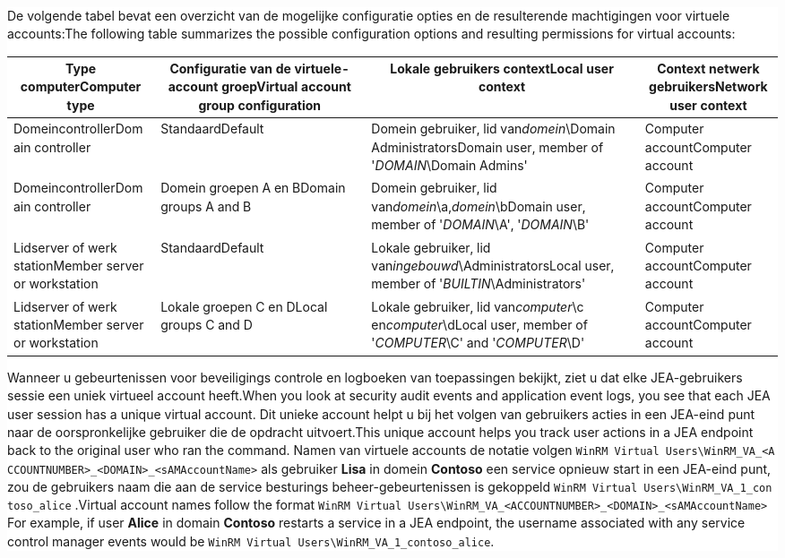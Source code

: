 
<span data-ttu-id="4e48d-131">De volgende tabel bevat een overzicht van de mogelijke configuratie opties en de resulterende machtigingen voor virtuele accounts:</span><span class="sxs-lookup"><span data-stu-id="4e48d-131">The following table summarizes the possible configuration options and resulting permissions for virtual accounts:</span></span>

|        <span data-ttu-id="4e48d-132">Type computer</span><span class="sxs-lookup"><span data-stu-id="4e48d-132">Computer type</span></span>         | <span data-ttu-id="4e48d-133">Configuratie van de virtuele-account groep</span><span class="sxs-lookup"><span data-stu-id="4e48d-133">Virtual account group configuration</span></span> |                   <span data-ttu-id="4e48d-134">Lokale gebruikers context</span><span class="sxs-lookup"><span data-stu-id="4e48d-134">Local user context</span></span>                    | <span data-ttu-id="4e48d-135">Context netwerk gebruikers</span><span class="sxs-lookup"><span data-stu-id="4e48d-135">Network user context</span></span> |
| ---------------------------- | ----------------------------------- | ------------------------------------------------------- | -------------------- |
| <span data-ttu-id="4e48d-136">Domeincontroller</span><span class="sxs-lookup"><span data-stu-id="4e48d-136">Domain controller</span></span>            | <span data-ttu-id="4e48d-137">Standaard</span><span class="sxs-lookup"><span data-stu-id="4e48d-137">Default</span></span>                             | <span data-ttu-id="4e48d-138">Domein gebruiker, lid van*domein*\Domain Administrators</span><span class="sxs-lookup"><span data-stu-id="4e48d-138">Domain user, member of '*DOMAIN*\Domain Admins'</span></span>         | <span data-ttu-id="4e48d-139">Computer account</span><span class="sxs-lookup"><span data-stu-id="4e48d-139">Computer account</span></span>     |
| <span data-ttu-id="4e48d-140">Domeincontroller</span><span class="sxs-lookup"><span data-stu-id="4e48d-140">Domain controller</span></span>            | <span data-ttu-id="4e48d-141">Domein groepen A en B</span><span class="sxs-lookup"><span data-stu-id="4e48d-141">Domain groups A and B</span></span>               | <span data-ttu-id="4e48d-142">Domein gebruiker, lid van*domein*\a,*domein*\b</span><span class="sxs-lookup"><span data-stu-id="4e48d-142">Domain user, member of '*DOMAIN*\A', '*DOMAIN*\B'</span></span>       | <span data-ttu-id="4e48d-143">Computer account</span><span class="sxs-lookup"><span data-stu-id="4e48d-143">Computer account</span></span>     |
| <span data-ttu-id="4e48d-144">Lidserver of werk station</span><span class="sxs-lookup"><span data-stu-id="4e48d-144">Member server or workstation</span></span> | <span data-ttu-id="4e48d-145">Standaard</span><span class="sxs-lookup"><span data-stu-id="4e48d-145">Default</span></span>                             | <span data-ttu-id="4e48d-146">Lokale gebruiker, lid van*ingebouwd*\Administrators</span><span class="sxs-lookup"><span data-stu-id="4e48d-146">Local user, member of '*BUILTIN*\Administrators'</span></span>        | <span data-ttu-id="4e48d-147">Computer account</span><span class="sxs-lookup"><span data-stu-id="4e48d-147">Computer account</span></span>     |
| <span data-ttu-id="4e48d-148">Lidserver of werk station</span><span class="sxs-lookup"><span data-stu-id="4e48d-148">Member server or workstation</span></span> | <span data-ttu-id="4e48d-149">Lokale groepen C en D</span><span class="sxs-lookup"><span data-stu-id="4e48d-149">Local groups C and D</span></span>                | <span data-ttu-id="4e48d-150">Lokale gebruiker, lid van*computer*\c en*computer*\d</span><span class="sxs-lookup"><span data-stu-id="4e48d-150">Local user, member of '*COMPUTER*\C' and '*COMPUTER*\D'</span></span> | <span data-ttu-id="4e48d-151">Computer account</span><span class="sxs-lookup"><span data-stu-id="4e48d-151">Computer account</span></span>     |

<span data-ttu-id="4e48d-152">Wanneer u gebeurtenissen voor beveiligings controle en logboeken van toepassingen bekijkt, ziet u dat elke JEA-gebruikers sessie een uniek virtueel account heeft.</span><span class="sxs-lookup"><span data-stu-id="4e48d-152">When you look at security audit events and application event logs, you see that each JEA user session has a unique virtual account.</span></span> <span data-ttu-id="4e48d-153">Dit unieke account helpt u bij het volgen van gebruikers acties in een JEA-eind punt naar de oorspronkelijke gebruiker die de opdracht uitvoert.</span><span class="sxs-lookup"><span data-stu-id="4e48d-153">This unique account helps you track user actions in a JEA endpoint back to the original user who ran the command.</span></span> <span data-ttu-id="4e48d-154">Namen van virtuele accounts de notatie volgen `WinRM Virtual Users\WinRM_VA_<ACCOUNTNUMBER>_<DOMAIN>_<sAMAccountName>` als gebruiker **Lisa** in domein **Contoso** een service opnieuw start in een JEA-eind punt, zou de gebruikers naam die aan de service besturings beheer-gebeurtenissen is gekoppeld `WinRM Virtual Users\WinRM_VA_1_contoso_alice` .</span><span class="sxs-lookup"><span data-stu-id="4e48d-154">Virtual account names follow the format `WinRM Virtual Users\WinRM_VA_<ACCOUNTNUMBER>_<DOMAIN>_<sAMAccountName>` For example, if user **Alice** in domain **Contoso** restarts a service in a JEA endpoint, the username associated with any service control manager events would be `WinRM Virtual Users\WinRM_VA_1_contoso_alice`.</span></span>

